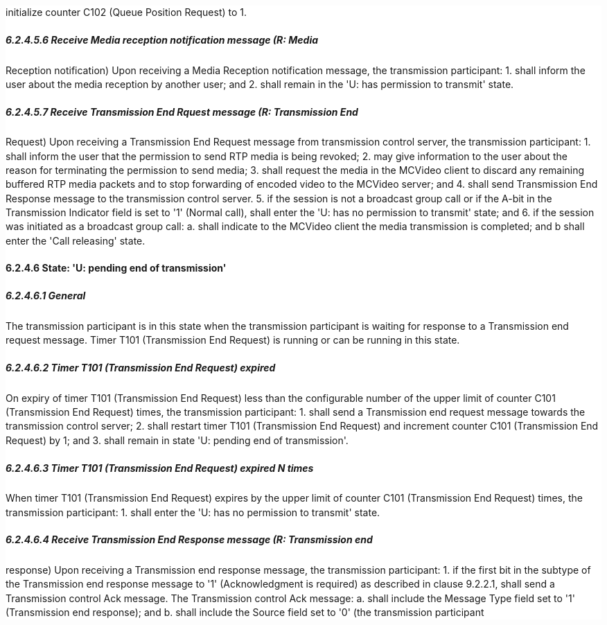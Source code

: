 initialize counter C102 (Queue Position Request) to 1.
##### 6.2.4.5.6 Receive Media reception notification message (R: Media
Reception notification)
Upon receiving a Media Reception notification message, the transmission
participant:
1\. shall inform the user about the media reception by another user; and
2\. shall remain in the \'U: has permission to transmit\' state.
##### 6.2.4.5.7 Receive Transmission End Rquest message (R: Transmission End
Request)
Upon receiving a Transmission End Request message from transmission control
server, the transmission participant:
1\. shall inform the user that the permission to send RTP media is being
revoked;
2\. may give information to the user about the reason for terminating the
permission to send media;
3\. shall request the media in the MCVideo client to discard any remaining
buffered RTP media packets and to stop forwarding of encoded video to the
MCVideo server; and
4\. shall send Transmission End Response message to the transmission control
server.
5\. if the session is not a broadcast group call or if the A-bit in the
Transmission Indicator field is set to \'1\' (Normal call), shall enter the
\'U: has no permission to transmit\' state; and
6\. if the session was initiated as a broadcast group call:
a. shall indicate to the MCVideo client the media transmission is completed;
and
b shall enter the \'Call releasing\' state.
#### 6.2.4.6 State: \'U: pending end of transmission\'
##### 6.2.4.6.1 General
The transmission participant is in this state when the transmission
participant is waiting for response to a Transmission end request message.
Timer T101 (Transmission End Request) is running or can be running in this
state.
##### 6.2.4.6.2 Timer T101 (Transmission End Request) expired
On expiry of timer T101 (Transmission End Request) less than the configurable
number of the upper limit of counter C101 (Transmission End Request) times,
the transmission participant:
1\. shall send a Transmission end request message towards the transmission
control server;
2\. shall restart timer T101 (Transmission End Request) and increment counter
C101 (Transmission End Request) by 1; and
3\. shall remain in state \'U: pending end of transmission\'.
##### 6.2.4.6.3 Timer T101 (Transmission End Request) expired N times
When timer T101 (Transmission End Request) expires by the upper limit of
counter C101 (Transmission End Request) times, the transmission participant:
1\. shall enter the \'U: has no permission to transmit\' state.
##### 6.2.4.6.4 Receive Transmission End Response message (R: Transmission end
response)
Upon receiving a Transmission end response message, the transmission
participant:
1\. if the first bit in the subtype of the Transmission end response message
to \'1\' (Acknowledgment is required) as described in clause 9.2.2.1, shall
send a Transmission control Ack message. The Transmission control Ack message:
a. shall include the Message Type field set to \'1\' (Transmission end
response); and
b. shall include the Source field set to \'0\' (the transmission participant